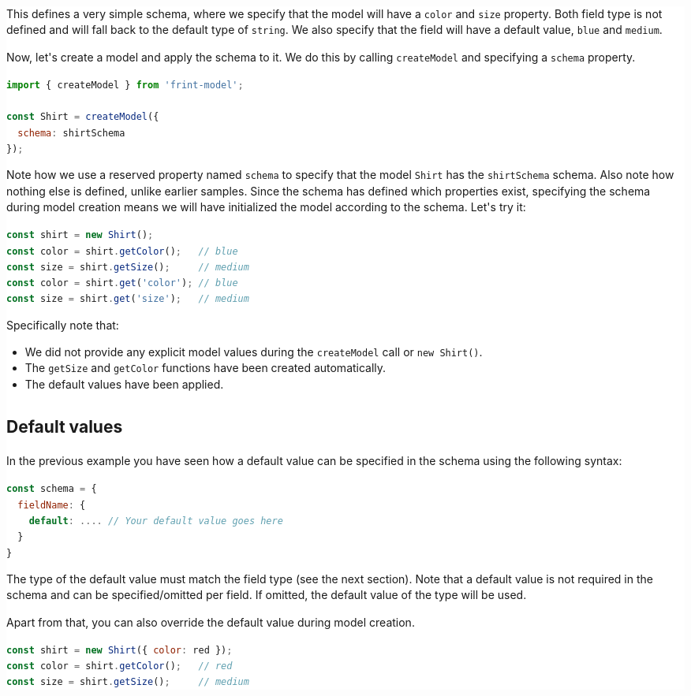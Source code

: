 This defines a very simple schema, where we specify that the model will have a `color` and `size` property. Both field type is not defined and will fall back to the default type of `string`. We also specify that the field will have a default value, `blue` and `medium`.

Now, let's create a model and apply the schema to it. We do this by calling `createModel` and specifying a `schema` property.

```js
import { createModel } from 'frint-model';

const Shirt = createModel({
  schema: shirtSchema
});
```

Note how we use a reserved property named `schema` to specify that the model `Shirt` has the `shirtSchema` schema. Also note how nothing else is defined, unlike earlier samples. Since the schema has defined which properties exist, specifying the schema during model creation means we will have initialized the model according to the schema. Let's try it:

```js
const shirt = new Shirt();
const color = shirt.getColor();   // blue
const size = shirt.getSize();     // medium
const color = shirt.get('color'); // blue
const size = shirt.get('size');   // medium
```

Specifically note that:

* We did not provide any explicit model values during the `createModel` call or `new Shirt()`.
* The `getSize` and `getColor` functions have been created automatically.
* The default values have been applied.

## Default values

In the previous example you have seen how a default value can be specified in the schema using the following syntax:

```js
const schema = {
  fieldName: {
    default: .... // Your default value goes here
  }
}
```

The type of the default value must match the field type (see the next section). Note that a default value is not required in the schema and can be specified/omitted per field. If omitted, the default value of the type will be used.

Apart from that, you can also override the default value during model creation.

```js
const shirt = new Shirt({ color: red });
const color = shirt.getColor();   // red
const size = shirt.getSize();     // medium
```
